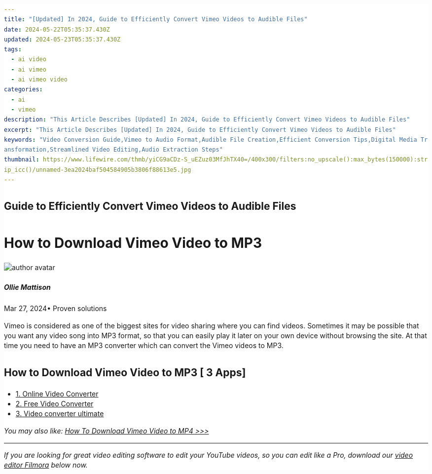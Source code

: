 ```yaml
---
title: "[Updated] In 2024, Guide to Efficiently Convert Vimeo Videos to Audible Files"
date: 2024-05-22T05:35:37.430Z
updated: 2024-05-23T05:35:37.430Z
tags:
  - ai video
  - ai vimeo
  - ai vimeo video
categories:
  - ai
  - vimeo
description: "This Article Describes [Updated] In 2024, Guide to Efficiently Convert Vimeo Videos to Audible Files"
excerpt: "This Article Describes [Updated] In 2024, Guide to Efficiently Convert Vimeo Videos to Audible Files"
keywords: "Video Conversion Guide,Vimeo to Audio Format,Audible File Creation,Efficient Conversion Tips,Digital Media Transformation,Streamlined Video Editing,Audio Extraction Steps"
thumbnail: https://www.lifewire.com/thmb/yiCG9aCDz-S_uEZuz03MfJhTX40=/400x300/filters:no_upscale():max_bytes(150000):strip_icc()/unnamed-3ea2024baf504584905b3806f88613e5.jpg
---
```


## Guide to Efficiently Convert Vimeo Videos to Audible Files

# How to Download Vimeo Video to MP3

![author avatar](https://images.wondershare.com/filmora/article-images/ollie-mattison.jpg)

##### Ollie Mattison

 Mar 27, 2024• Proven solutions

Vimeo is considered as one of the biggest sites for video sharing where you can find videos. Sometimes it may be possible that you want any video song into MP3 format, so that you can easily play it later on your own device without browsing the site. At that time you need to have an MP3 converter which can convert the Vimeo videos to MP3.

## How to Download Vimeo Video to MP3 \[ 3 Apps\]

* [1. Online Video Converter](#part1)
* [2. Free Video Converter](#part2)
* [3. Video converter ultimate](#part3)

 _You may also like: [How To Download Vimeo Video to MP4 >>>](https://tools.techidaily.com/wondershare/filmora/download/)_

---

 _If you are looking for great video editing software to edit your YouTube videos, so you can edit like a Pro, download our [video editor Filmora](https://tools.techidaily.com/wondershare/filmora/download/) below now._
